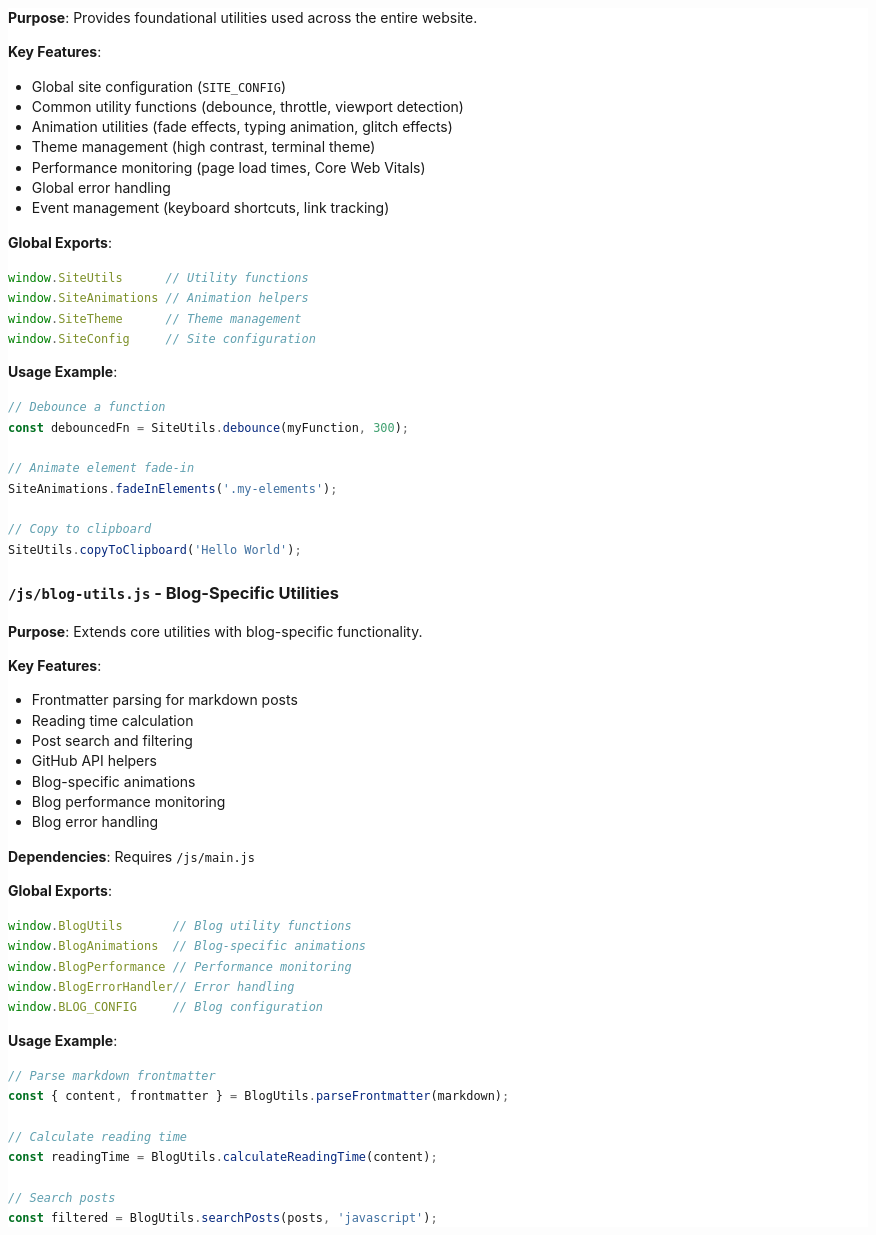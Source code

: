 **Purpose**: Provides foundational utilities used across the entire website.

**Key Features**:
- Global site configuration (`SITE_CONFIG`)
- Common utility functions (debounce, throttle, viewport detection)
- Animation utilities (fade effects, typing animation, glitch effects)
- Theme management (high contrast, terminal theme)
- Performance monitoring (page load times, Core Web Vitals)
- Global error handling
- Event management (keyboard shortcuts, link tracking)

**Global Exports**:
```javascript
window.SiteUtils      // Utility functions
window.SiteAnimations // Animation helpers
window.SiteTheme      // Theme management
window.SiteConfig     // Site configuration
```

**Usage Example**:
```javascript
// Debounce a function
const debouncedFn = SiteUtils.debounce(myFunction, 300);

// Animate element fade-in
SiteAnimations.fadeInElements('.my-elements');

// Copy to clipboard
SiteUtils.copyToClipboard('Hello World');
```

### `/js/blog-utils.js` - Blog-Specific Utilities

**Purpose**: Extends core utilities with blog-specific functionality.

**Key Features**:
- Frontmatter parsing for markdown posts
- Reading time calculation
- Post search and filtering
- GitHub API helpers
- Blog-specific animations
- Blog performance monitoring
- Blog error handling

**Dependencies**: Requires `/js/main.js`

**Global Exports**:
```javascript
window.BlogUtils       // Blog utility functions
window.BlogAnimations  // Blog-specific animations
window.BlogPerformance // Performance monitoring
window.BlogErrorHandler// Error handling
window.BLOG_CONFIG     // Blog configuration
```

**Usage Example**:
```javascript
// Parse markdown frontmatter
const { content, frontmatter } = BlogUtils.parseFrontmatter(markdown);

// Calculate reading time
const readingTime = BlogUtils.calculateReadingTime(content);

// Search posts
const filtered = BlogUtils.searchPosts(posts, 'javascript');
```
